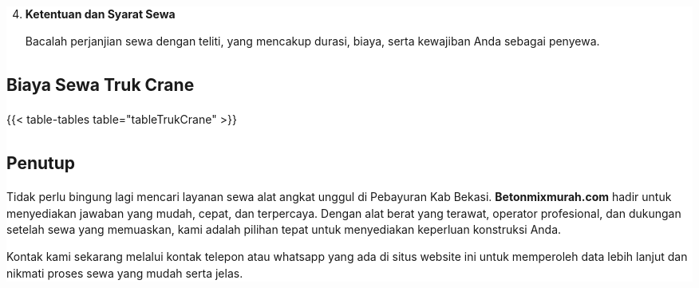 4. **Ketentuan dan Syarat Sewa**  

   Bacalah perjanjian sewa dengan teliti, yang mencakup durasi, biaya, serta kewajiban Anda sebagai penyewa.

## Biaya Sewa Truk Crane

{{< table-tables table="tableTrukCrane" >}}

## Penutup

Tidak perlu bingung lagi mencari layanan sewa alat angkat unggul di Pebayuran Kab Bekasi. **Betonmixmurah.com** hadir untuk menyediakan jawaban yang mudah, cepat, dan terpercaya. Dengan alat berat yang terawat, operator profesional, dan dukungan setelah sewa yang memuaskan, kami adalah pilihan tepat untuk menyediakan keperluan konstruksi Anda.  

Kontak kami sekarang melalui kontak telepon atau whatsapp yang ada di situs website ini untuk memperoleh data lebih lanjut dan nikmati proses sewa yang mudah serta jelas.